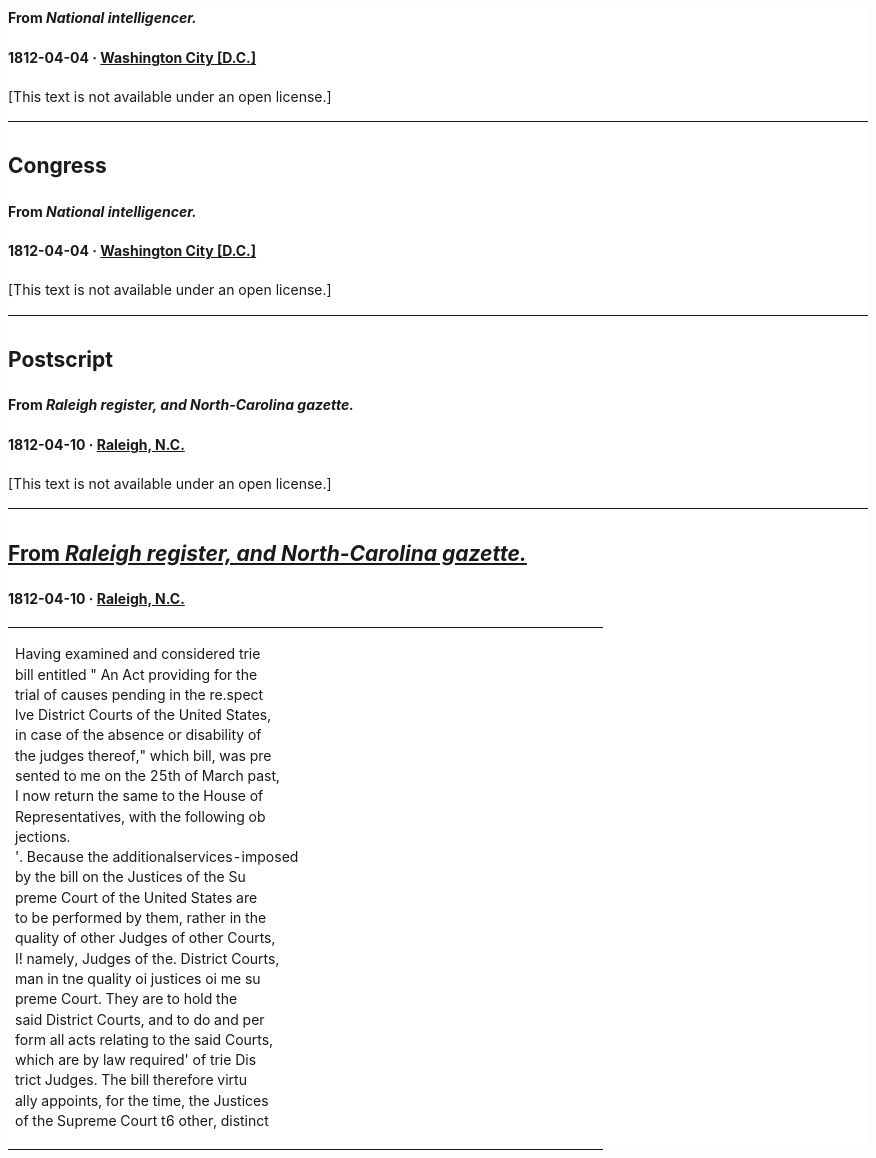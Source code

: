 #### From _National intelligencer._

#### 1812-04-04 &middot; [Washington City [D.C.]](http://dbpedia.org/resource/Washington%2C_D.C.)

[This text is not available under an open license.]

---

## Congress

#### From _National intelligencer._

#### 1812-04-04 &middot; [Washington City [D.C.]](http://dbpedia.org/resource/Washington%2C_D.C.)

[This text is not available under an open license.]

---

## Postscript

#### From _Raleigh register, and North-Carolina gazette._

#### 1812-04-10 &middot; [Raleigh, N.C.](http://dbpedia.org/resource/Raleigh%2C_North_Carolina)

[This text is not available under an open license.]

---

## [From _Raleigh register, and North-Carolina gazette._](https://newspapers.digitalnc.org/lccn/sn92073048/1812-04-10/ed-1/seq-3/)

#### 1812-04-10 &middot; [Raleigh, N.C.](http://dbpedia.org/resource/Raleigh%2C_North_Carolina)

<table style="width: 100%;"><tr><td style="width: 50%">

  
Having examined and considered trie  
bill entitled &quot; An Act providing for the  
trial of causes pending in the re.spect  
lve District Courts of the United States,  
in case of the absence or disability of  
the judges thereof,&quot; which bill, was pre  
sented to me on the 25th of March past,  
I now return the same to the House of  
Representatives, with the following ob  
jections.  
&#x27;. Because the additionalservices-imposed  
by the bill on the Justices of the Su­  
preme Court of the United States are  
to be performed by them, rather in the  
quality of other Judges of other Courts,  
I! namely, Judges of the. District Courts,  
man in tne quality oi justices oi me su­  
preme Court. They are to hold the  
said District Courts, and to do and per  
form all acts relating to the said Courts,  
which are by law required&#x27; of trie Dis­  
trict Judges. The bill therefore virtu  
ally appoints, for the time, the Justices  
of the Supreme Court t6 other, distinct  
